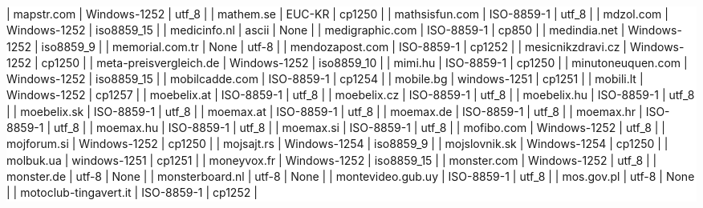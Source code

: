 | mapstr.com | Windows-1252 | utf_8 |
| mathem.se | EUC-KR | cp1250 |
| mathsisfun.com | ISO-8859-1 | utf_8 |
| mdzol.com | Windows-1252 | iso8859_15 |
| medicinfo.nl | ascii | None |
| medigraphic.com | ISO-8859-1 | cp850 |
| medindia.net | Windows-1252 | iso8859_9 |
| memorial.com.tr | None | utf-8 |
| mendozapost.com | ISO-8859-1 | cp1252 |
| mesicnikzdravi.cz | Windows-1252 | cp1250 |
| meta-preisvergleich.de | Windows-1252 | iso8859_10 |
| mimi.hu | ISO-8859-1 | cp1250 |
| minutoneuquen.com | Windows-1252 | iso8859_15 |
| mobilcadde.com | ISO-8859-1 | cp1254 |
| mobile.bg | windows-1251 | cp1251 |
| mobili.lt | Windows-1252 | cp1257 |
| moebelix.at | ISO-8859-1 | utf_8 |
| moebelix.cz | ISO-8859-1 | utf_8 |
| moebelix.hu | ISO-8859-1 | utf_8 |
| moebelix.sk | ISO-8859-1 | utf_8 |
| moemax.at | ISO-8859-1 | utf_8 |
| moemax.de | ISO-8859-1 | utf_8 |
| moemax.hr | ISO-8859-1 | utf_8 |
| moemax.hu | ISO-8859-1 | utf_8 |
| moemax.si | ISO-8859-1 | utf_8 |
| mofibo.com | Windows-1252 | utf_8 |
| mojforum.si | Windows-1252 | cp1250 |
| mojsajt.rs | Windows-1254 | iso8859_9 |
| mojslovnik.sk | Windows-1254 | cp1250 |
| molbuk.ua | windows-1251 | cp1251 |
| moneyvox.fr | Windows-1252 | iso8859_15 |
| monster.com | Windows-1252 | utf_8 |
| monster.de | utf-8 | None |
| monsterboard.nl | utf-8 | None |
| montevideo.gub.uy | ISO-8859-1 | utf_8 |
| mos.gov.pl | utf-8 | None |
| motoclub-tingavert.it | ISO-8859-1 | cp1252 |